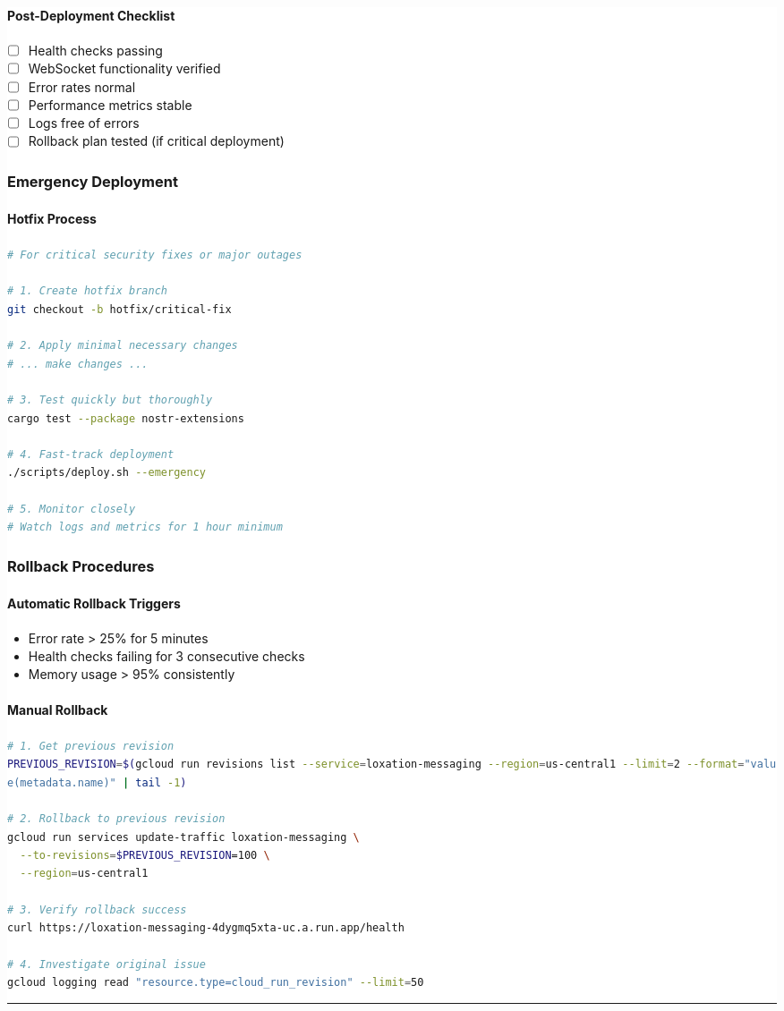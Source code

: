 
#### Post-Deployment Checklist
- [ ] Health checks passing
- [ ] WebSocket functionality verified
- [ ] Error rates normal
- [ ] Performance metrics stable
- [ ] Logs free of errors
- [ ] Rollback plan tested (if critical deployment)

### Emergency Deployment

#### Hotfix Process
```bash
# For critical security fixes or major outages

# 1. Create hotfix branch
git checkout -b hotfix/critical-fix

# 2. Apply minimal necessary changes
# ... make changes ...

# 3. Test quickly but thoroughly
cargo test --package nostr-extensions

# 4. Fast-track deployment
./scripts/deploy.sh --emergency

# 5. Monitor closely
# Watch logs and metrics for 1 hour minimum
```

### Rollback Procedures

#### Automatic Rollback Triggers
- Error rate > 25% for 5 minutes
- Health checks failing for 3 consecutive checks
- Memory usage > 95% consistently

#### Manual Rollback
```bash
# 1. Get previous revision
PREVIOUS_REVISION=$(gcloud run revisions list --service=loxation-messaging --region=us-central1 --limit=2 --format="value(metadata.name)" | tail -1)

# 2. Rollback to previous revision
gcloud run services update-traffic loxation-messaging \
  --to-revisions=$PREVIOUS_REVISION=100 \
  --region=us-central1

# 3. Verify rollback success
curl https://loxation-messaging-4dygmq5xta-uc.a.run.app/health

# 4. Investigate original issue
gcloud logging read "resource.type=cloud_run_revision" --limit=50
```

---
